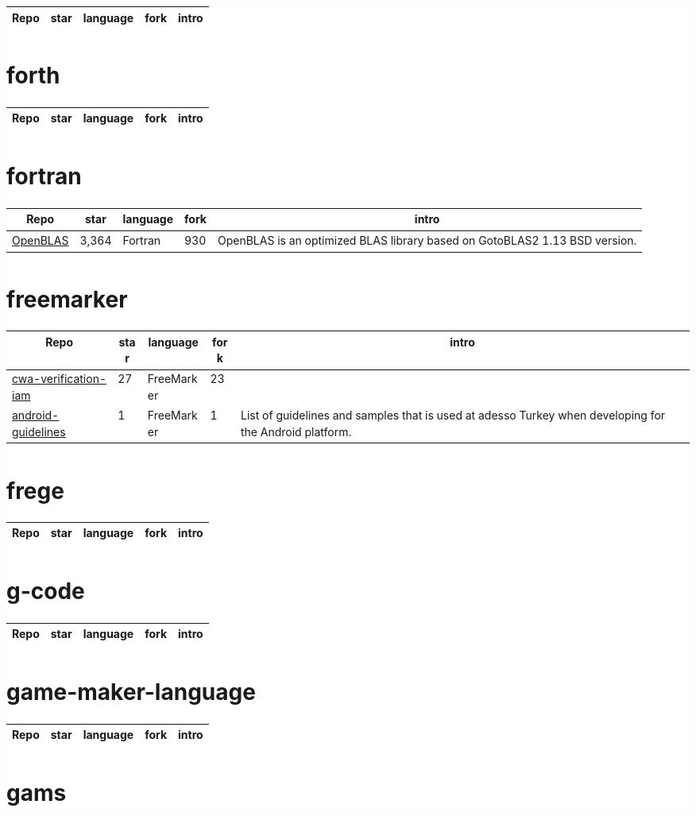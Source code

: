 Repo|star|language|fork|intro
-|-|-|-|-



# forth

Repo|star|language|fork|intro
-|-|-|-|-



# fortran

Repo|star|language|fork|intro
-|-|-|-|-
[OpenBLAS](https://github.com/xianyi/OpenBLAS)|3,364|Fortran|930|OpenBLAS is an optimized BLAS library based on GotoBLAS2 1.13 BSD version.


# freemarker

Repo|star|language|fork|intro
-|-|-|-|-
[cwa-verification-iam](https://github.com/corona-warn-app/cwa-verification-iam)|27|FreeMarker|23|
[android-guidelines](https://github.com/adessoTurkey/android-guidelines)|1|FreeMarker|1|List of guidelines and samples that is used at adesso Turkey when developing for the Android platform.


# frege

Repo|star|language|fork|intro
-|-|-|-|-



# g-code

Repo|star|language|fork|intro
-|-|-|-|-



# game-maker-language

Repo|star|language|fork|intro
-|-|-|-|-



# gams
